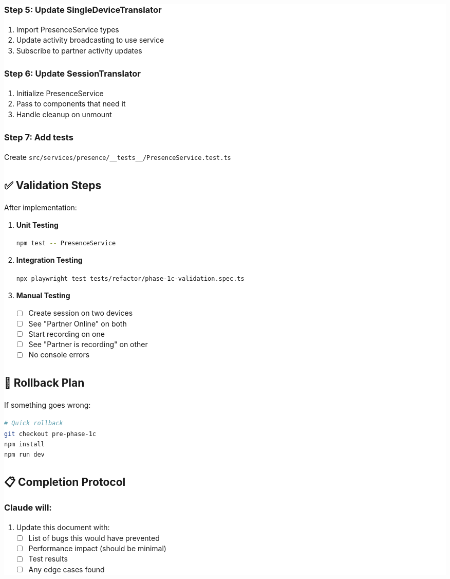 ### Step 5: Update SingleDeviceTranslator
1. Import PresenceService types
2. Update activity broadcasting to use service
3. Subscribe to partner activity updates

### Step 6: Update SessionTranslator
1. Initialize PresenceService
2. Pass to components that need it
3. Handle cleanup on unmount

### Step 7: Add tests
Create `src/services/presence/__tests__/PresenceService.test.ts`

## ✅ Validation Steps

After implementation:

1. **Unit Testing**
   ```bash
   npm test -- PresenceService
   ```

2. **Integration Testing**
   ```bash
   npx playwright test tests/refactor/phase-1c-validation.spec.ts
   ```

3. **Manual Testing**
   - [ ] Create session on two devices
   - [ ] See "Partner Online" on both
   - [ ] Start recording on one
   - [ ] See "Partner is recording" on other
   - [ ] No console errors

## 🔄 Rollback Plan

If something goes wrong:
```bash
# Quick rollback
git checkout pre-phase-1c
npm install
npm run dev
```

## 📋 Completion Protocol

### Claude will:
1. Update this document with:
   - [ ] List of bugs this would have prevented
   - [ ] Performance impact (should be minimal)
   - [ ] Test results
   - [ ] Any edge cases found
